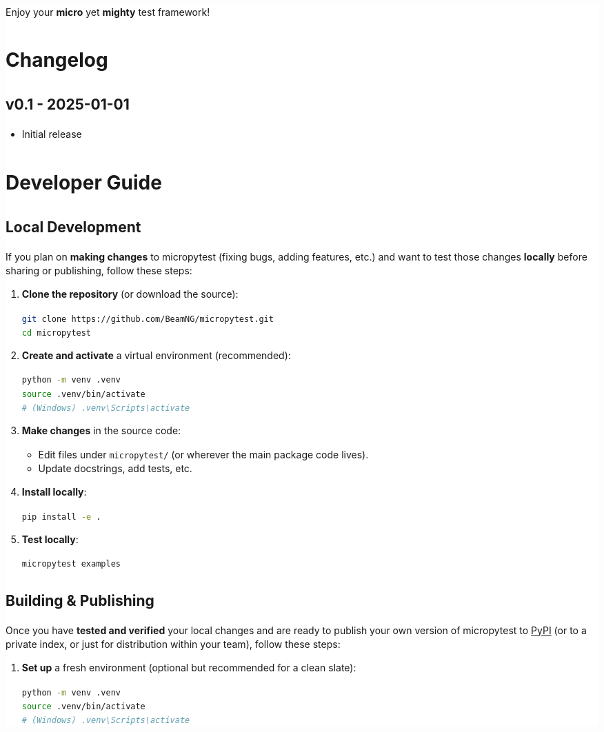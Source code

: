 Enjoy your **micro** yet **mighty** test framework!

# Changelog

## v0.1 - 2025-01-01
- Initial release

# Developer Guide

## Local Development

If you plan on **making changes** to micropytest (fixing bugs, adding features, etc.) and want to test those changes **locally** before sharing or publishing, follow these steps:

1. **Clone the repository** (or download the source):
   ```bash
   git clone https://github.com/BeamNG/micropytest.git
   cd micropytest
   ```

2. **Create and activate** a virtual environment (recommended):
   ```bash
   python -m venv .venv
   source .venv/bin/activate
   # (Windows) .venv\Scripts\activate
   ```

3. **Make changes** in the source code:
   - Edit files under `micropytest/` (or wherever the main package code lives).
   - Update docstrings, add tests, etc.

4. **Install locally**:
    ```bash
    pip install -e .
    ```

5. **Test locally**:
    ```bash
    micropytest examples
    ```


## Building & Publishing

Once you have **tested and verified** your local changes and are ready to publish your own version of micropytest to [PyPI](https://pypi.org/) (or to a private index, or just for distribution within your team), follow these steps:

1. **Set up** a fresh environment (optional but recommended for a clean slate):
   ```bash
   python -m venv .venv
   source .venv/bin/activate
   # (Windows) .venv\Scripts\activate
   ```
